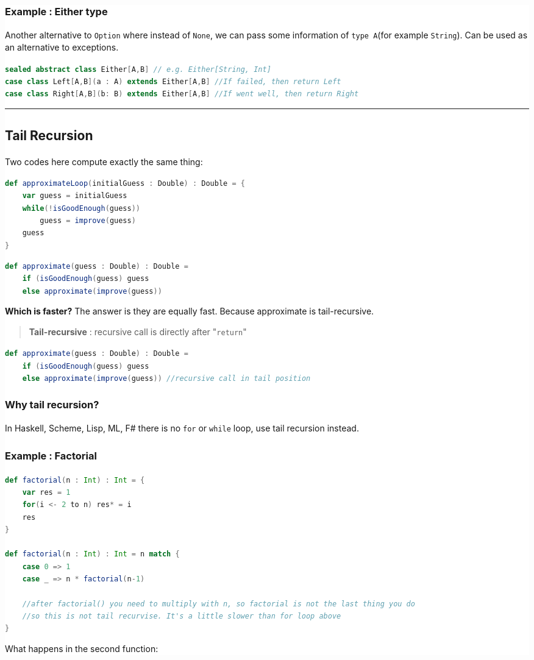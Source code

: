   

### Example : Either type
Another alternative to `Option` where instead of `None`, we can pass some information of `type A`(for example `String`). Can be used as an alternative to exceptions.

```scala
sealed abstract class Either[A,B] // e.g. Either[String, Int]
case class Left[A,B](a : A) extends Either[A,B] //If failed, then return Left
case class Right[A,B](b: B) extends Either[A,B] //If went well, then return Right
```


----------

## Tail Recursion

Two codes here compute exactly the same thing:

```scala
def approximateLoop(initialGuess : Double) : Double = {
    var guess = initialGuess
    while(!isGoodEnough(guess))
        guess = improve(guess)
    guess
}
```

```scala
def approximate(guess : Double) : Double = 
    if (isGoodEnough(guess) guess
    else approximate(improve(guess))
```


**Which is faster?**
The answer is they are equally fast. Because approximate is tail-recursive.

>**Tail-recursive** : recursive call is directly after "`return`"

```scala
def approximate(guess : Double) : Double = 
    if (isGoodEnough(guess) guess
    else approximate(improve(guess)) //recursive call in tail position
```



### Why tail recursion?

In Haskell, Scheme, Lisp, ML, F# there is no `for` or `while` loop, use tail recursion instead.

### Example : Factorial

```scala
def factorial(n : Int) : Int = {
    var res = 1
    for(i <- 2 to n) res* = i
    res
}

def factorial(n : Int) : Int = n match {
    case 0 => 1
    case _ => n * factorial(n-1) 

    //after factorial() you need to multiply with n, so factorial is not the last thing you do
    //so this is not tail recurvise. It's a little slower than for loop above
}
```
What happens in the second function:
```scala
```
